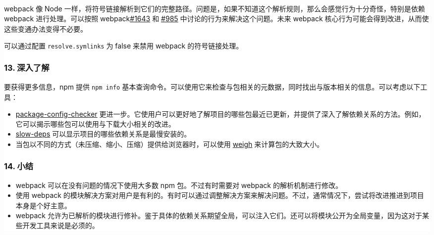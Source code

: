 webpack 像 Node 一样，将符号链接解析到它们的完整路径。问题是，如果不知道这个解析规则，那么会感觉行为十分奇怪，特别是依赖 webpack 进行处理。可以按照 webpack[#1643](https://github.com/webpack/webpack/issues/1643) 和 [#985](https://github.com/webpack/webpack/issues/985) 中讨论的行为来解决这个问题。未来 webpack 核心行为可能会得到改进，从而使这些变通办法变得不必要。  

可以通过配置 <code>resolve.symlinks</code> 为 false 来禁用 webpack 的符号链接处理。
### 13. 深入了解
要获得更多信息，npm 提供 <code>npm info<package></code> 基本查询命令。可以使用它来检查与包相关的元数据，同时找出与版本相关的信息。可以考虑以下工具：
* [package-config-checker](https://www.npmjs.com/package/package-config-checker) 更进一步。它使用户可以更好地了解项目的哪些包最近已更新，并提供了深入了解依赖关系的方法。例如，它可以揭示哪些包可以使用与下载大小相关的改进。
* [slow-deps](https://www.npmjs.com/package/slow-deps) 可以显示项目的哪些依赖关系是最慢安装的。
* 当包以不同的方式（未压缩、缩小、压缩）提供给浏览器时，可以使用 [weigh](https://www.npmjs.com/package/weigh) 来计算包的大致大小。  
### 14. 小结
* webpack 可以在没有问题的情况下使用大多数 npm 包。不过有时需要对 webpack 的解析机制进行修改。
* 使用 webpack 的模块解决方案对用户是有利的。有时可以通过调整解决方案来解决问题。不过，通常情况下，尝试将改进推进到项目本身是个好主意。
* webpack 允许为已解析的模块进行修补。鉴于具体的依赖关系期望全局，可以注入它们。还可以将模块公开为全局变量，因为这对于某些开发工具来说是必须的。
